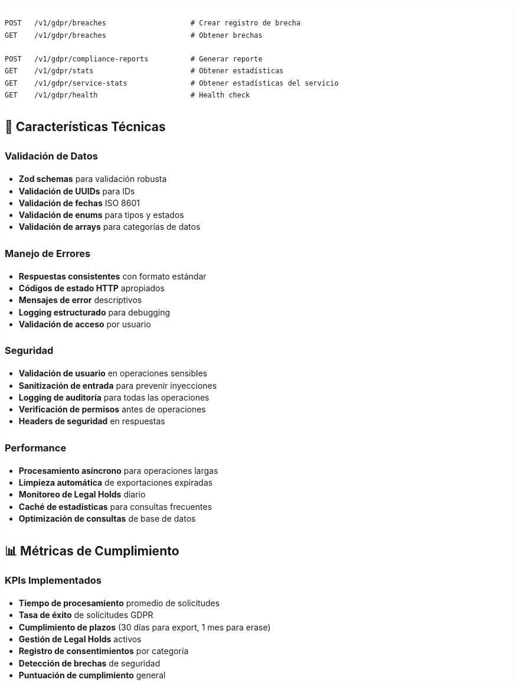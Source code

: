 ```

POST   /v1/gdpr/breaches                    # Crear registro de brecha
GET    /v1/gdpr/breaches                    # Obtener brechas

POST   /v1/gdpr/compliance-reports          # Generar reporte
GET    /v1/gdpr/stats                       # Obtener estadísticas
GET    /v1/gdpr/service-stats               # Obtener estadísticas del servicio
GET    /v1/gdpr/health                      # Health check
```

## 🔧 **Características Técnicas**

### **Validación de Datos**
- **Zod schemas** para validación robusta
- **Validación de UUIDs** para IDs
- **Validación de fechas** ISO 8601
- **Validación de enums** para tipos y estados
- **Validación de arrays** para categorías de datos

### **Manejo de Errores**
- **Respuestas consistentes** con formato estándar
- **Códigos de estado HTTP** apropiados
- **Mensajes de error** descriptivos
- **Logging estructurado** para debugging
- **Validación de acceso** por usuario

### **Seguridad**
- **Validación de usuario** en operaciones sensibles
- **Sanitización de entrada** para prevenir inyecciones
- **Logging de auditoría** para todas las operaciones
- **Verificación de permisos** antes de operaciones
- **Headers de seguridad** en respuestas

### **Performance**
- **Procesamiento asíncrono** para operaciones largas
- **Limpieza automática** de exportaciones expiradas
- **Monitoreo de Legal Holds** diario
- **Caché de estadísticas** para consultas frecuentes
- **Optimización de consultas** de base de datos

## 📊 **Métricas de Cumplimiento**

### **KPIs Implementados**
- **Tiempo de procesamiento** promedio de solicitudes
- **Tasa de éxito** de solicitudes GDPR
- **Cumplimiento de plazos** (30 días para export, 1 mes para erase)
- **Gestión de Legal Holds** activos
- **Registro de consentimientos** por categoría
- **Detección de brechas** de seguridad
- **Puntuación de cumplimiento** general
